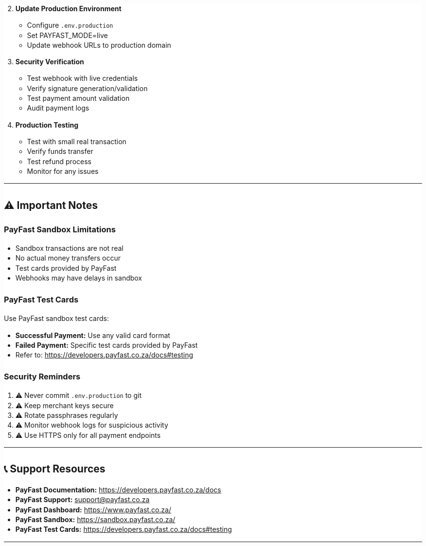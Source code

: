 2. **Update Production Environment**
   - Configure `.env.production`
   - Set PAYFAST_MODE=live
   - Update webhook URLs to production domain

3. **Security Verification**
   - Test webhook with live credentials
   - Verify signature generation/validation
   - Test payment amount validation
   - Audit payment logs

4. **Production Testing**
   - Test with small real transaction
   - Verify funds transfer
   - Test refund process
   - Monitor for any issues

---

## ⚠️ Important Notes

### PayFast Sandbox Limitations
- Sandbox transactions are not real
- No actual money transfers occur
- Test cards provided by PayFast
- Webhooks may have delays in sandbox

### PayFast Test Cards
Use PayFast sandbox test cards:
- **Successful Payment:** Use any valid card format
- **Failed Payment:** Specific test cards provided by PayFast
- Refer to: https://developers.payfast.co.za/docs#testing

### Security Reminders
1. ⚠️ Never commit `.env.production` to git
2. ⚠️ Keep merchant keys secure
3. ⚠️ Rotate passphrases regularly
4. ⚠️ Monitor webhook logs for suspicious activity
5. ⚠️ Use HTTPS only for all payment endpoints

---

## 📞 Support Resources

- **PayFast Documentation:** https://developers.payfast.co.za/docs
- **PayFast Support:** support@payfast.co.za
- **PayFast Dashboard:** https://www.payfast.co.za/
- **PayFast Sandbox:** https://sandbox.payfast.co.za/
- **PayFast Test Cards:** https://developers.payfast.co.za/docs#testing

---
